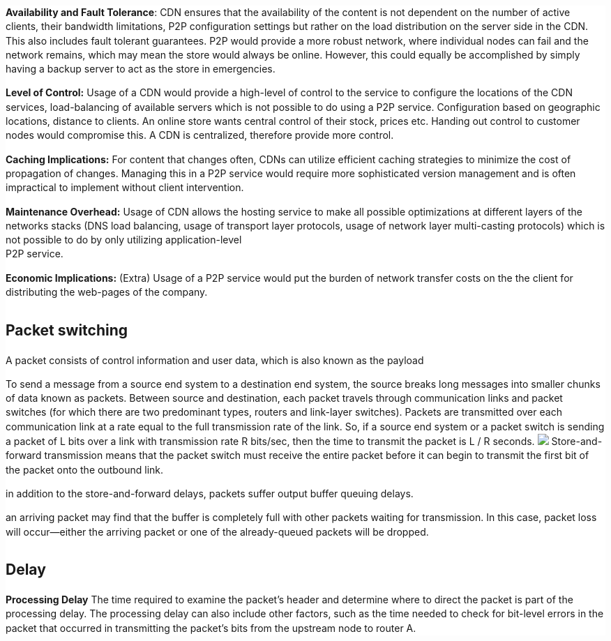 **Availability and Fault Tolerance**: CDN ensures that the availability of the content is not dependent on the number of active clients, their bandwidth limitations, P2P configuration settings but rather on the load distribution on the server side in the CDN. This also includes fault tolerant guarantees. P2P would provide a more robust network, where individual nodes can fail and the network remains, which may mean the store would always be online. However, this could equally be accomplished by simply having a backup server to act as the store in emergencies.

**Level of Control:** Usage of a CDN would provide a high-level of control to the service to configure the locations of the CDN services, load-balancing of available servers which is not possible to do using a  P2P service. Configuration based on geographic locations, distance to clients. An online store wants central control of their stock, prices etc. Handing out control to customer nodes would compromise this. A CDN is centralized, therefore provide more control.

**Caching Implications:** For content that changes often, CDNs can utilize efficient caching strategies to minimize the cost of propagation of changes. Managing this in a P2P service would require more sophisticated version management and is often impractical to implement without client intervention.  

**Maintenance Overhead:** Usage of CDN allows the hosting service to make all possible optimizations at different layers of the networks stacks (DNS load balancing, usage of transport layer protocols, usage of network layer multi-casting protocols) which is not possible to do by only utilizing application-level  
P2P service. 

**Economic Implications:** (Extra) Usage of a P2P service would put the burden of network transfer costs on the the client for distributing the web-pages of the company.
## Packet switching
A packet consists of control information and user data, which is also known as the payload

To send a message from a source end system to a destination end system, the source breaks long messages into smaller chunks of data known as packets. Between source and destination, each packet travels through communication links and packet switches (for which there are two predominant types, routers and link-layer switches). Packets are transmitted over each communication link at a rate equal to the full transmission rate of the link. So, if a source end system or a packet switch is sending a packet of L bits over a link with transmission rate R bits/sec, then the time to transmit the packet is L / R seconds.
![](https://i.imgur.com/zjHh1yn.png)
Store-and-forward transmission means that the packet switch must receive the entire packet before it can begin to transmit the first bit of the packet onto the outbound link.

in addition to the store-and-forward delays, packets
suffer output buffer queuing delays.

an arriving packet may find that the buffer is completely full with other packets waiting for transmission. In this case, packet loss will occur—either the arriving packet or one of the already-queued packets will be dropped.
## Delay 
**Processing Delay**
The time required to examine the packet’s header and determine where to direct the packet is part of the processing delay. The processing delay can also include other factors, such as the time needed to check for bit-level errors in the packet that occurred in transmitting the packet’s bits from the upstream node to router A.
